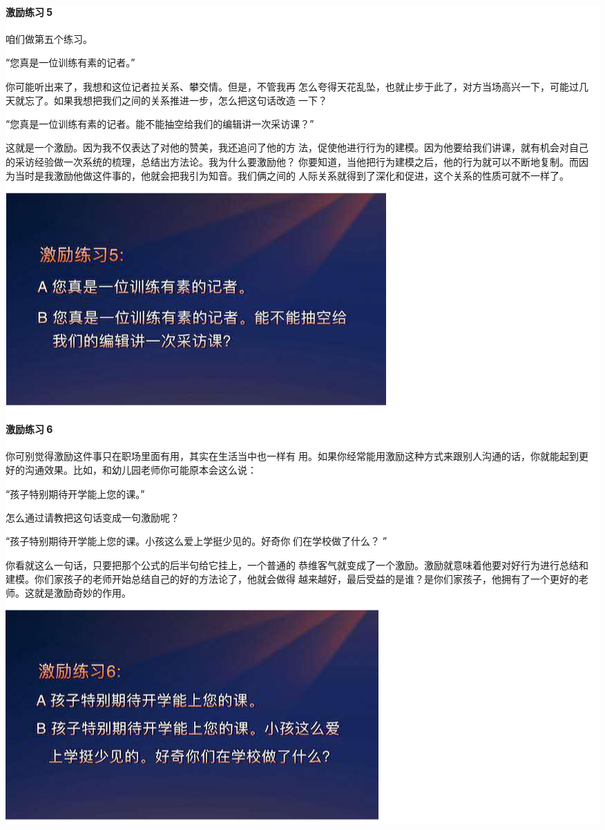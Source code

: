 #### 激励练习 5

咱们做第五个练习。

 “您真是一位训练有素的记者。”

你可能听出来了，我想和这位记者拉关系、攀交情。但是，不管我再 怎么夸得天花乱坠，也就止步于此了，对方当场高兴一下，可能过几 天就忘了。如果我想把我们之间的关系推进一步，怎么把这句话改造 一下？

“您真是一位训练有素的记者。能不能抽空给我们的编辑讲一次采访课？”

这就是一个激励。因为我不仅表达了对他的赞美，我还追问了他的方 法，促使他进行行为的建模。因为他要给我们讲课，就有机会对自己 的采访经验做一次系统的梳理，总结出方法论。我为什么要激励他？ 你要知道，当他把行为建模之后，他的行为就可以不断地复制。而因 为当时是我激励他做这件事的，他就会把我引为知音。我们俩之间的 人际关系就得到了深化和促进，这个关系的性质可就不一样了。

![](../../.gitbook/assets/image%20%2831%29.png)

#### 激励练习 6

你可别觉得激励这件事只在职场里面有用，其实在生活当中也一样有 用。如果你经常能用激励这种方式来跟别人沟通的话，你就能起到更 好的沟通效果。比如，和幼儿园老师你可能原本会这么说：

 “孩子特别期待开学能上您的课。”

怎么通过请教把这句话变成一句激励呢？

“孩子特别期待开学能上您的课。小孩这么爱上学挺少见的。好奇你 们在学校做了什么？ ”

你看就这么一句话，只要把那个公式的后半句给它挂上，一个普通的 恭维客气就变成了一个激励。激励就意味着他要对好行为进行总结和 建模。你们家孩子的老师开始总结自己的好的方法论了，他就会做得 越来越好，最后受益的是谁？是你们家孩子，他拥有了一个更好的老 师。这就是激励奇妙的作用。

![](../../.gitbook/assets/image%20%2832%29.png)

